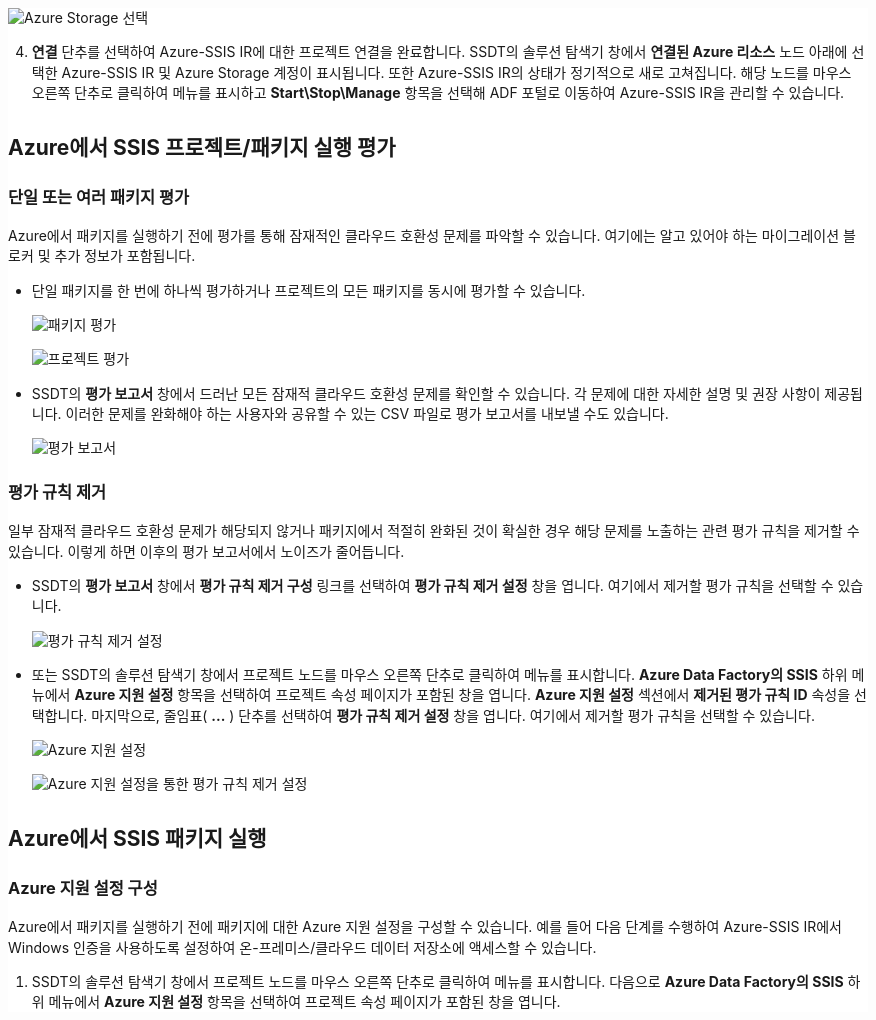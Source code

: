    ![Azure Storage 선택](media/how-to-invoke-ssis-package-ssdt/ssis-in-adf-connection-wizard3.png)

4. **연결** 단추를 선택하여 Azure-SSIS IR에 대한 프로젝트 연결을 완료합니다. SSDT의 솔루션 탐색기 창에서 **연결된 Azure 리소스** 노드 아래에 선택한 Azure-SSIS IR 및 Azure Storage 계정이 표시됩니다. 또한 Azure-SSIS IR의 상태가 정기적으로 새로 고쳐집니다. 해당 노드를 마우스 오른쪽 단추로 클릭하여 메뉴를 표시하고 **Start\Stop\Manage** 항목을 선택해 ADF 포털로 이동하여 Azure-SSIS IR을 관리할 수 있습니다.

## <a name="assess-ssis-projectpackages-for-executions-in-azure"></a>Azure에서 SSIS 프로젝트/패키지 실행 평가

### <a name="assessing-single-or-multiple-packages"></a>단일 또는 여러 패키지 평가

Azure에서 패키지를 실행하기 전에 평가를 통해 잠재적인 클라우드 호환성 문제를 파악할 수 있습니다. 여기에는 알고 있어야 하는 마이그레이션 블로커 및 추가 정보가 포함됩니다. 
-  단일 패키지를 한 번에 하나씩 평가하거나 프로젝트의 모든 패키지를 동시에 평가할 수 있습니다.

   ![패키지 평가](media/how-to-invoke-ssis-package-ssdt/ssdt-azure-assess-package.png)

   ![프로젝트 평가](media/how-to-invoke-ssis-package-ssdt/ssdt-azure-assess-project.png)

-  SSDT의 **평가 보고서** 창에서 드러난 모든 잠재적 클라우드 호환성 문제를 확인할 수 있습니다. 각 문제에 대한 자세한 설명 및 권장 사항이 제공됩니다. 이러한 문제를 완화해야 하는 사용자와 공유할 수 있는 CSV 파일로 평가 보고서를 내보낼 수도 있습니다. 

   ![평가 보고서](media/how-to-invoke-ssis-package-ssdt/ssdt-azure-assess-project-result.png)

### <a name="suppressing-assessment-rules"></a>평가 규칙 제거

일부 잠재적 클라우드 호환성 문제가 해당되지 않거나 패키지에서 적절히 완화된 것이 확실한 경우 해당 문제를 노출하는 관련 평가 규칙을 제거할 수 있습니다. 이렇게 하면 이후의 평가 보고서에서 노이즈가 줄어듭니다.
-  SSDT의 **평가 보고서** 창에서 **평가 규칙 제거 구성** 링크를 선택하여 **평가 규칙 제거 설정** 창을 엽니다. 여기에서 제거할 평가 규칙을 선택할 수 있습니다.

   ![평가 규칙 제거 설정](media/how-to-invoke-ssis-package-ssdt/ssdt-azure-assessment-rule-suppression-settings.png)

-  또는 SSDT의 솔루션 탐색기 창에서 프로젝트 노드를 마우스 오른쪽 단추로 클릭하여 메뉴를 표시합니다. **Azure Data Factory의 SSIS** 하위 메뉴에서 **Azure 지원 설정** 항목을 선택하여 프로젝트 속성 페이지가 포함된 창을 엽니다. **Azure 지원 설정** 섹션에서 **제거된 평가 규칙 ID** 속성을 선택합니다. 마지막으로, 줄임표( **...** ) 단추를 선택하여 **평가 규칙 제거 설정** 창을 엽니다. 여기에서 제거할 평가 규칙을 선택할 수 있습니다.

   ![Azure 지원 설정](media/how-to-invoke-ssis-package-ssdt/ssdt-azure-enabled-azure-enabled-setting.png)

   ![Azure 지원 설정을 통한 평가 규칙 제거 설정](media/how-to-invoke-ssis-package-ssdt/ssdt-azure-assessment-rule-suppression-settings-via-azure-enabled-settings.png)

## <a name="execute-ssis-packages-in-azure"></a>Azure에서 SSIS 패키지 실행

### <a name="configuring-azure-enabled-settings"></a><a name="azureenabledsettings"></a> Azure 지원 설정 구성

Azure에서 패키지를 실행하기 전에 패키지에 대한 Azure 지원 설정을 구성할 수 있습니다. 예를 들어 다음 단계를 수행하여 Azure-SSIS IR에서 Windows 인증을 사용하도록 설정하여 온-프레미스/클라우드 데이터 저장소에 액세스할 수 있습니다.

1. SSDT의 솔루션 탐색기 창에서 프로젝트 노드를 마우스 오른쪽 단추로 클릭하여 메뉴를 표시합니다. 다음으로 **Azure Data Factory의 SSIS** 하위 메뉴에서 **Azure 지원 설정** 항목을 선택하여 프로젝트 속성 페이지가 포함된 창을 엽니다.
